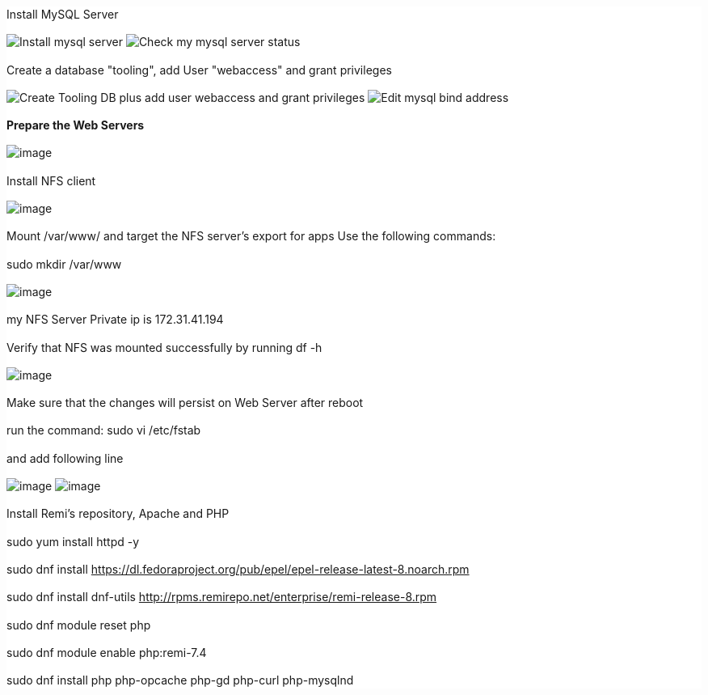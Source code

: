 Install MySQL Server

<img width="1013" alt="Install mysql server" src="https://user-images.githubusercontent.com/10085348/176148077-6957bffd-ba6e-4c7f-abd5-70fd01df21f7.png">

<img width="801" alt="Check my mysql server status" src="https://user-images.githubusercontent.com/10085348/176148857-405bfb18-a43c-430e-8e22-5dc2c95117b7.png">

Create a database "tooling", add User "webaccess" and grant privileges

<img width="803" alt="Create Tooling DB plus add user webaccess and grant privileges" src="https://user-images.githubusercontent.com/10085348/176148258-32894ff7-1af5-4e7b-ac91-7d546f85212a.png">

<img width="839" alt="Edit mysql bind address" src="https://user-images.githubusercontent.com/10085348/176148941-985058dd-a980-468a-b842-0ea1a3a8e0e2.png">


**Prepare the Web Servers**

<img width="1214" alt="image" src="https://user-images.githubusercontent.com/10085348/176150171-0312398c-66f3-4390-b858-1920a17dc634.png">

Install NFS client

<img width="765" alt="image" src="https://user-images.githubusercontent.com/10085348/176151660-3b77de0e-ad51-497b-a977-b4534cb1787e.png">

Mount /var/www/ and target the NFS server’s export for apps
Use the following commands:

sudo mkdir /var/www


<img width="671" alt="image" src="https://user-images.githubusercontent.com/10085348/176153811-2e2ab1d9-bb06-488e-9982-417a0577b590.png">
       
my NFS Server Private ip is 172.31.41.194


 Verify that NFS was mounted successfully by running df -h
  
  <img width="502" alt="image" src="https://user-images.githubusercontent.com/10085348/176152344-0440b8d1-ea75-44d1-b9da-d232ca4383ee.png">

  Make sure that the changes will persist on Web Server after reboot
  
  run the command: sudo vi /etc/fstab
  
  and add following line
  
 <img width="636" alt="image" src="https://user-images.githubusercontent.com/10085348/176153871-65d4eabe-81d6-4f29-8fbc-e9d67f4ac1d8.png">

<img width="678" alt="image" src="https://user-images.githubusercontent.com/10085348/176152837-f90ddff9-4871-4a8f-9959-29968534376e.png">

Install Remi’s repository, Apache and PHP

sudo yum install httpd -y

sudo dnf install https://dl.fedoraproject.org/pub/epel/epel-release-latest-8.noarch.rpm

sudo dnf install dnf-utils http://rpms.remirepo.net/enterprise/remi-release-8.rpm

sudo dnf module reset php

sudo dnf module enable php:remi-7.4

sudo dnf install php php-opcache php-gd php-curl php-mysqlnd
